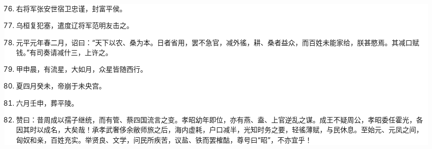 76. <span id="卷七昭帝纪第七-76"></span>
右将军张安世宿卫忠谨，封富平侯。

77. <span id="卷七昭帝纪第七-77"></span>
乌桓复犯塞，遣度辽将军范明友击之。

78. <span id="卷七昭帝纪第七-78"></span>
元平元年春二月，诏曰：“天下以农、桑为本。日者省用，罢不急官，减外徭，耕、桑者益众，而百姓未能家给，朕甚愍焉。其减口赋钱。”有司奏请减什三，上许之。

79. <span id="卷七昭帝纪第七-79"></span>
甲申晨，有流星，大如月，众星皆随西行。

80. <span id="卷七昭帝纪第七-80"></span>
夏四月癸未，帝崩于未央宫。

81. <span id="卷七昭帝纪第七-81"></span>
六月壬申，葬平陵。

82. <span id="卷七昭帝纪第七-82"></span>
赞曰：昔周成以孺子继统，而有管、蔡四国流言之变。孝昭幼年即位，亦有燕、盍、上官逆乱之谋。成王不疑周公，孝昭委任霍光，各因其时以成名，大矣哉！承孝武奢侈余敝师旅之后，海内虚耗，户口减半，光知时务之要，轻徭薄赋，与民休息。至始元、元凤之间，匈奴和亲，百姓充实。举贤良、文学，问民所疾苦，议盐、铁而罢榷酤，尊号曰“昭”，不亦宜乎！
